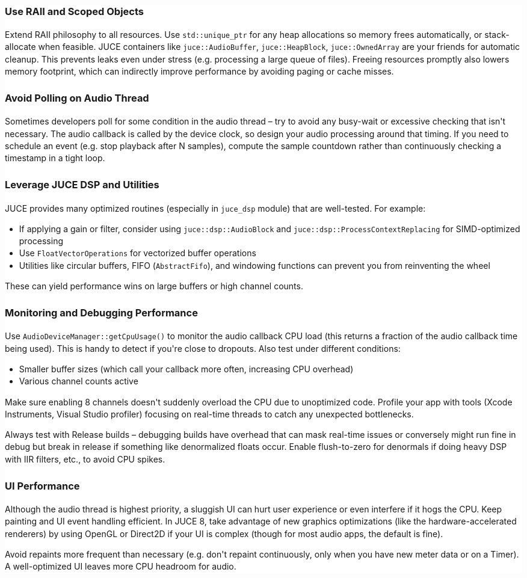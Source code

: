 ### Use RAII and Scoped Objects

Extend RAII philosophy to all resources. Use `std::unique_ptr` for any heap allocations so memory frees automatically, or stack-allocate when feasible. JUCE containers like `juce::AudioBuffer`, `juce::HeapBlock`, `juce::OwnedArray` are your friends for automatic cleanup. This prevents leaks even under stress (e.g. processing a large queue of files). Freeing resources promptly also lowers memory footprint, which can indirectly improve performance by avoiding paging or cache misses.

### Avoid Polling on Audio Thread

Sometimes developers poll for some condition in the audio thread – try to avoid any busy-wait or excessive checking that isn't necessary. The audio callback is called by the device clock, so design your audio processing around that timing. If you need to schedule an event (e.g. stop playback after N samples), compute the sample countdown rather than continuously checking a timestamp in a tight loop.

### Leverage JUCE DSP and Utilities

JUCE provides many optimized routines (especially in `juce_dsp` module) that are well-tested. For example:
- If applying a gain or filter, consider using `juce::dsp::AudioBlock` and `juce::dsp::ProcessContextReplacing` for SIMD-optimized processing
- Use `FloatVectorOperations` for vectorized buffer operations
- Utilities like circular buffers, FIFO (`AbstractFifo`), and windowing functions can prevent you from reinventing the wheel

These can yield performance wins on large buffers or high channel counts.

### Monitoring and Debugging Performance

Use `AudioDeviceManager::getCpuUsage()` to monitor the audio callback CPU load (this returns a fraction of the audio callback time being used). This is handy to detect if you're close to dropouts. Also test under different conditions:
- Smaller buffer sizes (which call your callback more often, increasing CPU overhead)
- Various channel counts active

Make sure enabling 8 channels doesn't suddenly overload the CPU due to unoptimized code. Profile your app with tools (Xcode Instruments, Visual Studio profiler) focusing on real-time threads to catch any unexpected bottlenecks.

Always test with Release builds – debugging builds have overhead that can mask real-time issues or conversely might run fine in debug but break in release if something like denormalized floats occur. Enable flush-to-zero for denormals if doing heavy DSP with IIR filters, etc., to avoid CPU spikes.

### UI Performance

Although the audio thread is highest priority, a sluggish UI can hurt user experience or even interfere if it hogs the CPU. Keep painting and UI event handling efficient. In JUCE 8, take advantage of new graphics optimizations (like the hardware-accelerated renderers) by using OpenGL or Direct2D if your UI is complex (though for most audio apps, the default is fine).

Avoid repaints more frequent than necessary (e.g. don't repaint continuously, only when you have new meter data or on a Timer). A well-optimized UI leaves more CPU headroom for audio.
